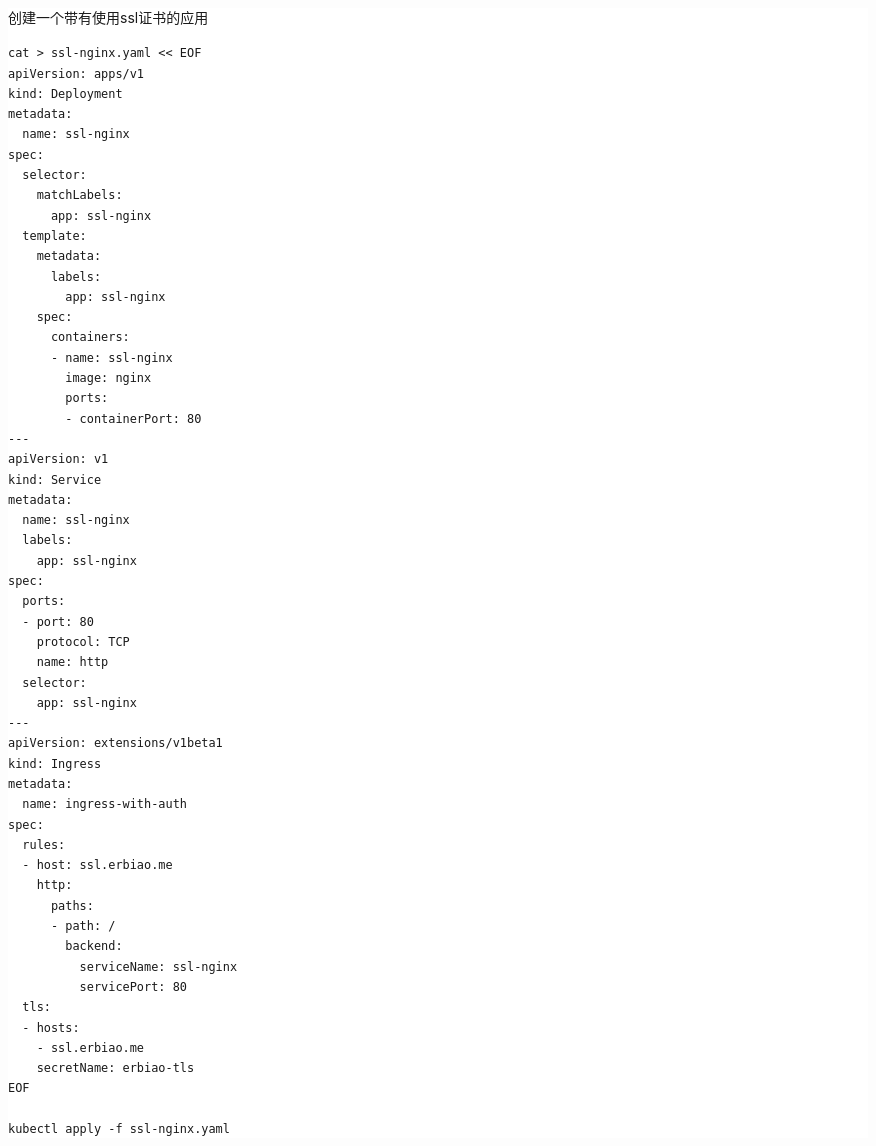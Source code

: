 创建一个带有使用ssl证书的应用
```
cat > ssl-nginx.yaml << EOF
apiVersion: apps/v1
kind: Deployment
metadata:
  name: ssl-nginx
spec:
  selector:
    matchLabels:
      app: ssl-nginx
  template:
    metadata:
      labels:
        app: ssl-nginx
    spec:
      containers:
      - name: ssl-nginx
        image: nginx
        ports:
        - containerPort: 80
---
apiVersion: v1
kind: Service
metadata:
  name: ssl-nginx
  labels:
    app: ssl-nginx
spec:
  ports:
  - port: 80
    protocol: TCP
    name: http
  selector:
    app: ssl-nginx
---
apiVersion: extensions/v1beta1
kind: Ingress
metadata:
  name: ingress-with-auth
spec:
  rules:
  - host: ssl.erbiao.me
    http:
      paths:
      - path: /
        backend:
          serviceName: ssl-nginx
          servicePort: 80
  tls:
  - hosts:
    - ssl.erbiao.me
    secretName: erbiao-tls
EOF

kubectl apply -f ssl-nginx.yaml
```

